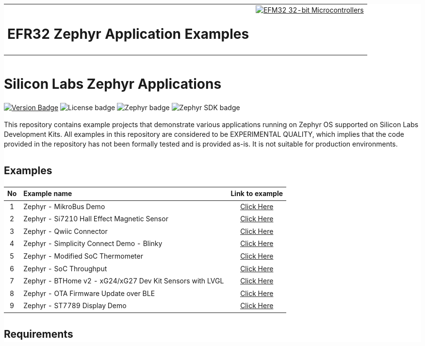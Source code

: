 <table border="0">
  <tr>
    <td align="left" valign="middle">
    <h1>EFR32 Zephyr Application Examples</h1>
  </td>
  <td align="left" valign="middle">
    <a href="https://www.silabs.com/wireless/bluetooth">
      <img src="http://pages.silabs.com/rs/634-SLU-379/images/WGX-transparent.png"  title="Silicon Labs Wireless Gecko MCUs" alt="EFM32 32-bit Microcontrollers" width="250"/>
    </a>
  </td>
  </tr>
</table>

# Silicon Labs Zephyr Applications #

[![Version Badge](https://img.shields.io/badge/-v2.1.0-green)](https://github.com/SiliconLabsSoftware/zephyr_applications/releases)
![License badge](https://img.shields.io/badge/License-Zlib-green)
![Zephyr badge](https://img.shields.io/badge/Zephyr-4.2.0-green)
![Zephyr SDK badge](https://img.shields.io/badge/Zephyr_SDK-0.17.2-green)

This repository contains example projects that demonstrate various applications running on Zephyr OS supported on Silicon Labs Development Kits.
All examples in this repository are considered to be EXPERIMENTAL QUALITY, which implies that the code provided in the repository has not been formally tested and is provided as-is. It is not suitable for production environments.

## Examples ##

| No | Example name | Link to example |
|:--:|:-------------|:---------------:|
|  1 |Zephyr - MikroBus Demo | [Click Here](./applications/zephyr_mikrobus_demo/)|
|  2 |Zephyr - Si7210 Hall Effect Magnetic Sensor | [Click Here](./applications/zephyr_si7210_onboard_led/)|
|  3 |Zephyr - Qwiic Connector | [Click Here](./applications/zephyr_qwiic_connector/)|
|  4 |Zephyr - Simplicity Connect Demo - Blinky | [Click Here](./applications/zephyr_efr_connect_demo_blinky/)|
|  5 |Zephyr - Modified SoC Thermometer | [Click Here](./applications/zephyr_modified_soc_thermometer/)|
|  6 |Zephyr - SoC Throughput | [Click Here](./applications/zephyr_soc_throughput/)|
|  7 |Zephyr - BTHome v2 - xG24/xG27 Dev Kit Sensors with LVGL | [Click Here](./applications/zephyr_bthome_v2/)|
|  8 |Zephyr - OTA Firmware Update over BLE | [Click Here](./applications/zephyr_ota_firmware_update/)|
|  9 |Zephyr - ST7789 Display Demo | [Click Here](./applications/zephyr_st7789_demo/)|


## Requirements ##
